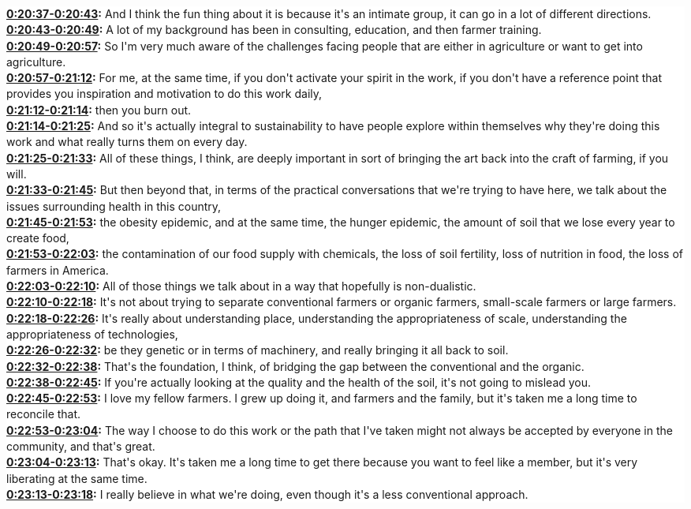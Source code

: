 **[0:20:37-0:20:43](https://soundcloud.com/farmerama-radio/32-post-fire-update-welsh-new-farmers-policy-farming-as-practice-organic-matter#t=0:20:37):**  And I think the fun thing about it is because it's an intimate group, it can go in a lot of different directions.  
**[0:20:43-0:20:49](https://soundcloud.com/farmerama-radio/32-post-fire-update-welsh-new-farmers-policy-farming-as-practice-organic-matter#t=0:20:43):**  A lot of my background has been in consulting, education, and then farmer training.  
**[0:20:49-0:20:57](https://soundcloud.com/farmerama-radio/32-post-fire-update-welsh-new-farmers-policy-farming-as-practice-organic-matter#t=0:20:49):**  So I'm very much aware of the challenges facing people that are either in agriculture or want to get into agriculture.  
**[0:20:57-0:21:12](https://soundcloud.com/farmerama-radio/32-post-fire-update-welsh-new-farmers-policy-farming-as-practice-organic-matter#t=0:20:57):**  For me, at the same time, if you don't activate your spirit in the work, if you don't have a reference point that provides you inspiration and motivation to do this work daily,  
**[0:21:12-0:21:14](https://soundcloud.com/farmerama-radio/32-post-fire-update-welsh-new-farmers-policy-farming-as-practice-organic-matter#t=0:21:12):**  then you burn out.  
**[0:21:14-0:21:25](https://soundcloud.com/farmerama-radio/32-post-fire-update-welsh-new-farmers-policy-farming-as-practice-organic-matter#t=0:21:14):**  And so it's actually integral to sustainability to have people explore within themselves why they're doing this work and what really turns them on every day.  
**[0:21:25-0:21:33](https://soundcloud.com/farmerama-radio/32-post-fire-update-welsh-new-farmers-policy-farming-as-practice-organic-matter#t=0:21:25):**  All of these things, I think, are deeply important in sort of bringing the art back into the craft of farming, if you will.  
**[0:21:33-0:21:45](https://soundcloud.com/farmerama-radio/32-post-fire-update-welsh-new-farmers-policy-farming-as-practice-organic-matter#t=0:21:33):**  But then beyond that, in terms of the practical conversations that we're trying to have here, we talk about the issues surrounding health in this country,  
**[0:21:45-0:21:53](https://soundcloud.com/farmerama-radio/32-post-fire-update-welsh-new-farmers-policy-farming-as-practice-organic-matter#t=0:21:45):**  the obesity epidemic, and at the same time, the hunger epidemic, the amount of soil that we lose every year to create food,  
**[0:21:53-0:22:03](https://soundcloud.com/farmerama-radio/32-post-fire-update-welsh-new-farmers-policy-farming-as-practice-organic-matter#t=0:21:53):**  the contamination of our food supply with chemicals, the loss of soil fertility, loss of nutrition in food, the loss of farmers in America.  
**[0:22:03-0:22:10](https://soundcloud.com/farmerama-radio/32-post-fire-update-welsh-new-farmers-policy-farming-as-practice-organic-matter#t=0:22:03):**  All of those things we talk about in a way that hopefully is non-dualistic.  
**[0:22:10-0:22:18](https://soundcloud.com/farmerama-radio/32-post-fire-update-welsh-new-farmers-policy-farming-as-practice-organic-matter#t=0:22:10):**  It's not about trying to separate conventional farmers or organic farmers, small-scale farmers or large farmers.  
**[0:22:18-0:22:26](https://soundcloud.com/farmerama-radio/32-post-fire-update-welsh-new-farmers-policy-farming-as-practice-organic-matter#t=0:22:18):**  It's really about understanding place, understanding the appropriateness of scale, understanding the appropriateness of technologies,  
**[0:22:26-0:22:32](https://soundcloud.com/farmerama-radio/32-post-fire-update-welsh-new-farmers-policy-farming-as-practice-organic-matter#t=0:22:26):**  be they genetic or in terms of machinery, and really bringing it all back to soil.  
**[0:22:32-0:22:38](https://soundcloud.com/farmerama-radio/32-post-fire-update-welsh-new-farmers-policy-farming-as-practice-organic-matter#t=0:22:32):**  That's the foundation, I think, of bridging the gap between the conventional and the organic.  
**[0:22:38-0:22:45](https://soundcloud.com/farmerama-radio/32-post-fire-update-welsh-new-farmers-policy-farming-as-practice-organic-matter#t=0:22:38):**  If you're actually looking at the quality and the health of the soil, it's not going to mislead you.  
**[0:22:45-0:22:53](https://soundcloud.com/farmerama-radio/32-post-fire-update-welsh-new-farmers-policy-farming-as-practice-organic-matter#t=0:22:45):**  I love my fellow farmers. I grew up doing it, and farmers and the family, but it's taken me a long time to reconcile that.  
**[0:22:53-0:23:04](https://soundcloud.com/farmerama-radio/32-post-fire-update-welsh-new-farmers-policy-farming-as-practice-organic-matter#t=0:22:53):**  The way I choose to do this work or the path that I've taken might not always be accepted by everyone in the community, and that's great.  
**[0:23:04-0:23:13](https://soundcloud.com/farmerama-radio/32-post-fire-update-welsh-new-farmers-policy-farming-as-practice-organic-matter#t=0:23:04):**  That's okay. It's taken me a long time to get there because you want to feel like a member, but it's very liberating at the same time.  
**[0:23:13-0:23:18](https://soundcloud.com/farmerama-radio/32-post-fire-update-welsh-new-farmers-policy-farming-as-practice-organic-matter#t=0:23:13):**  I really believe in what we're doing, even though it's a less conventional approach.  